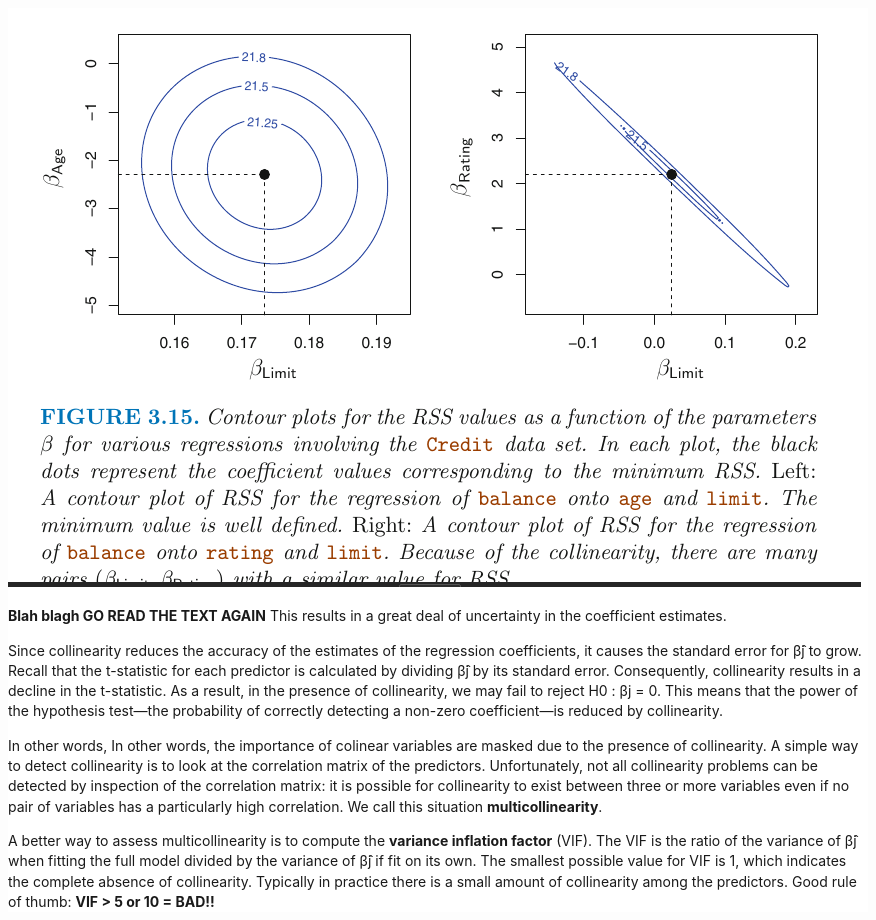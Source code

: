 ![](ISLR/pics/ch3-16.png)

**Blah blagh GO READ THE TEXT AGAIN**
This results in a great deal of uncertainty in the
coefficient estimates. 

Since collinearity reduces the accuracy of the estimates of the regression coefficients, it causes the standard error for β̂j to grow. Recall that the t-statistic for each predictor is calculated by dividing β̂j by its standard error. Consequently, collinearity results in a decline in the t-statistic. As a result, in the presence of collinearity, we may fail to reject H0 : βj = 0. This means that the power of the hypothesis test—the probability of correctly  detecting a non-zero coefficient—is reduced by collinearity.

In other words,  In other words, the importance of colinear variables are masked due to the presence of collinearity.
A simple way to detect collinearity is to look at the correlation matrix
of the predictors.
Unfortunately, not all collinearity problems can be detected by inspection of the correlation matrix: it is possible for collinearity to exist between three or more variables even if no pair of variables
has a particularly high correlation. We call this situation **multicollinearity**. 

A better way to assess multicollinearity is to compute the **variance inflation factor** (VIF). The VIF is  the ratio of the variance of β̂j when fitting the full model divided by the variance of β̂j if fit on its own. The smallest possible value for VIF is 1, which indicates the complete absence of collinearity. Typically in practice there is a small amount of collinearity among the predictors. Good rule of thumb: **VIF > 5 or 10 = BAD!!**
